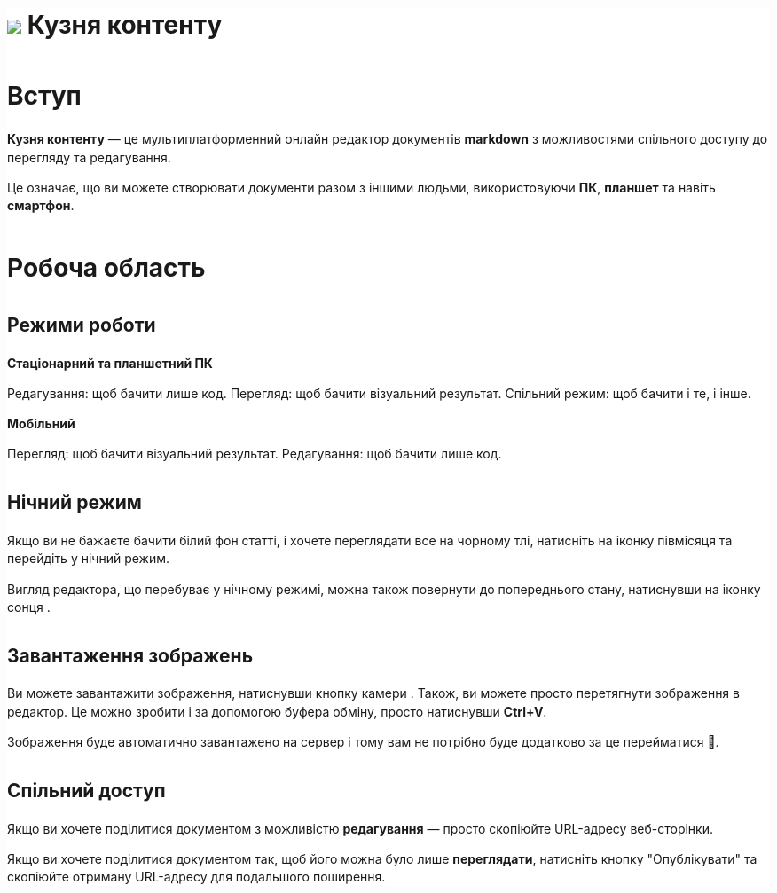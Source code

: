<img src="/images/hneu-images/emb150.png" height="50"> Кузня контенту
===

Вступ
===

**Кузня контенту** — це мультиплатформенний онлайн редактор документів **markdown** з можливостями спільного доступу до перегляду та редагування.

Це означає, що ви можете створювати документи разом з іншими людьми, використовуючи **ПК**, **планшет** та навіть **смартфон**.



Робоча область
===

## Режими роботи

**Стаціонарний та планшетний ПК**

<i class="fa fa-edit fa-fw"></i> Редагування: щоб бачити лише код.
<i class="fa fa-eye fa-fw"></i> Перегляд: щоб бачити візуальний результат.
<i class="fa fa-columns fa-fw"></i> Спільний режим: щоб бачити і те, і інше.

**Мобільний**

<i class="fa fa-toggle-on fa-fw"></i> Перегляд: щоб бачити візуальний результат.
<i class="fa fa-toggle-off fa-fw"></i> Редагування: щоб бачити лише код.

## Нічний режим

Якщо ви не бажаєте бачити білий фон статті, і хочете переглядати все на чорному тлі, натисніть на іконку півмісяця <i class="fa fa-moon-o"></i> та перейдіть у нічний режим.

Вигляд редактора, що перебуває у нічному режимі, можна також повернути до попереднього стану, натиснувши на іконку сонця <i class="fa fa-sun-o fa-fw"></i>.

## Завантаження зображень

Ви можете завантажити зображення, натиснувши кнопку камери <i class="fa fa-camera"></i>.
Також, ви можете просто перетягнути зображення в редактор. Це можно зробити і за допомогою буфера обміну, просто натиснувши **Ctrl+V**.

Зображення буде автоматично завантажено на сервер і тому вам не потрібно буде додатково за це перейматися :tada:.

## Спільний доступ <span id="collaborate"></span>

Якщо ви хочете поділитися документом з можливістю **редагування** — просто скопіюйте URL-адресу веб-сторінки.

Якщо ви хочете поділитися документом так, щоб його можна було лише **переглядати**, натисніть кнопку "Опублікувати" <i class="fa fa-share-square-o"></i> та скопіюйте отриману URL-адресу для подальшого поширення.
